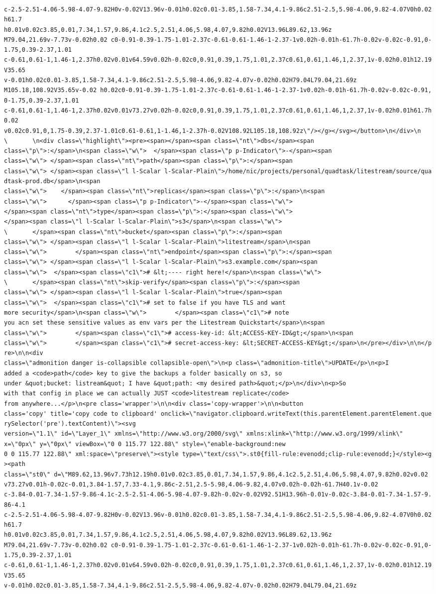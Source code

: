     c-2.5-2.51-4.06-5.98-4.07-9.82H0v-0.02V13.96v-0.01h0.02c0.01-3.85,1.58-7.34,4.1-9.86c2.51-2.5,5.98-4.06,9.82-4.07V0h0.02h61.7
    h0.01v0.02c3.85,0.01,7.34,1.57,9.86,4.1c2.5,2.51,4.06,5.98,4.07,9.82h0.02V13.96L89.62,13.96z
    M79.04,21.69v-7.73v-0.02h0.02 c0-0.91-0.39-1.75-1.01-2.37c-0.61-0.61-1.46-1-2.37-1v0.02h-0.01h-61.7h-0.02v-0.02c-0.91,0-1.75,0.39-2.37,1.01
    c-0.61,0.61-1,1.46-1,2.37h0.02v0.01v64.59v0.02h-0.02c0,0.91,0.39,1.75,1.01,2.37c0.61,0.61,1.46,1,2.37,1v-0.02h0.01h12.19V35.65
    v-0.01h0.02c0.01-3.85,1.58-7.34,4.1-9.86c2.51-2.5,5.98-4.06,9.82-4.07v-0.02h0.02H79.04L79.04,21.69z
    M105.18,108.92V35.65v-0.02 h0.02c0-0.91-0.39-1.75-1.01-2.37c-0.61-0.61-1.46-1-2.37-1v0.02h-0.01h-61.7h-0.02v-0.02c-0.91,0-1.75,0.39-2.37,1.01
    c-0.61,0.61-1,1.46-1,2.37h0.02v0.01v73.27v0.02h-0.02c0,0.91,0.39,1.75,1.01,2.37c0.61,0.61,1.46,1,2.37,1v-0.02h0.01h61.7h0.02
    v0.02c0.91,0,1.75-0.39,2.37-1.01c0.61-0.61,1-1.46,1-2.37h-0.02V108.92L105.18,108.92z\"/></g></svg></button>\n</div>\n
    \       \n<div class=\"highlight\"><pre><span></span><span class=\"nt\">dbs</span><span
    class=\"p\">:</span>\n<span class=\"w\">  </span><span class=\"p p-Indicator\">-</span><span
    class=\"w\"> </span><span class=\"nt\">path</span><span class=\"p\">:</span><span
    class=\"w\"> </span><span class=\"l l-Scalar l-Scalar-Plain\">/home/nic/projects/personal/quadtask/litestream/source/quadtask-prod.db</span>\n<span
    class=\"w\">    </span><span class=\"nt\">replicas</span><span class=\"p\">:</span>\n<span
    class=\"w\">      </span><span class=\"p p-Indicator\">-</span><span class=\"w\">
    </span><span class=\"nt\">type</span><span class=\"p\">:</span><span class=\"w\">
    </span><span class=\"l l-Scalar l-Scalar-Plain\">s3</span>\n<span class=\"w\">
    \       </span><span class=\"nt\">bucket</span><span class=\"p\">:</span><span
    class=\"w\"> </span><span class=\"l l-Scalar l-Scalar-Plain\">litestream</span>\n<span
    class=\"w\">        </span><span class=\"nt\">endpoint</span><span class=\"p\">:</span><span
    class=\"w\"> </span><span class=\"l l-Scalar l-Scalar-Plain\">s3.example.com</span><span
    class=\"w\">  </span><span class=\"c1\"># &lt;---- right here!</span>\n<span class=\"w\">
    \       </span><span class=\"nt\">skip-verify</span><span class=\"p\">:</span><span
    class=\"w\"> </span><span class=\"l l-Scalar l-Scalar-Plain\">true</span><span
    class=\"w\">  </span><span class=\"c1\"># set to false if you have TLS and want
    more security</span>\n<span class=\"w\">        </span><span class=\"c1\"># note
    you acn set these sensitive values as env vars per the Litestream Quickstart</span>\n<span
    class=\"w\">        </span><span class=\"c1\"># access-key-id: &lt;ACCESS-KEY-ID&gt;</span>\n<span
    class=\"w\">        </span><span class=\"c1\"># secret-access-key: &lt;SECRET-ACCESS-KEY&gt;</span>\n</pre></div>\n\n</pre>\n\n<div
    class=\"admonition danger is-collapsible collapsible-open\">\n<p class=\"admonition-title\">UPDATE</p>\n<p>I
    added a <code>path</code> key to give the backups a folder basically on s3, so
    under &quot;bucket: listream&quot; I have &quot;path: <my desired path>&quot;</p>\n</div>\n<p>So
    with that config in place we can actually JUST <code>litestream replicate</code>
    from anywhere...</p>\n<pre class='wrapper'>\n\n<div class='copy-wrapper'>\n\n<button
    class='copy' title='copy code to clipboard' onclick=\"navigator.clipboard.writeText(this.parentElement.parentElement.querySelector('pre').textContent)\"><svg
    version=\"1.1\" id=\"Layer_1\" xmlns=\"http://www.w3.org/2000/svg\" xmlns:xlink=\"http://www.w3.org/1999/xlink\"
    x=\"0px\" y=\"0px\" viewBox=\"0 0 115.77 122.88\" style=\"enable-background:new
    0 0 115.77 122.88\" xml:space=\"preserve\"><style type=\"text/css\">.st0{fill-rule:evenodd;clip-rule:evenodd;}</style><g><path
    class=\"st0\" d=\"M89.62,13.96v7.73h12.19h0.01v0.02c3.85,0.01,7.34,1.57,9.86,4.1c2.5,2.51,4.06,5.98,4.07,9.82h0.02v0.02
    v73.27v0.01h-0.02c-0.01,3.84-1.57,7.33-4.1,9.86c-2.51,2.5-5.98,4.06-9.82,4.07v0.02h-0.02h-61.7H40.1v-0.02
    c-3.84-0.01-7.34-1.57-9.86-4.1c-2.5-2.51-4.06-5.98-4.07-9.82h-0.02v-0.02V92.51H13.96h-0.01v-0.02c-3.84-0.01-7.34-1.57-9.86-4.1
    c-2.5-2.51-4.06-5.98-4.07-9.82H0v-0.02V13.96v-0.01h0.02c0.01-3.85,1.58-7.34,4.1-9.86c2.51-2.5,5.98-4.06,9.82-4.07V0h0.02h61.7
    h0.01v0.02c3.85,0.01,7.34,1.57,9.86,4.1c2.5,2.51,4.06,5.98,4.07,9.82h0.02V13.96L89.62,13.96z
    M79.04,21.69v-7.73v-0.02h0.02 c0-0.91-0.39-1.75-1.01-2.37c-0.61-0.61-1.46-1-2.37-1v0.02h-0.01h-61.7h-0.02v-0.02c-0.91,0-1.75,0.39-2.37,1.01
    c-0.61,0.61-1,1.46-1,2.37h0.02v0.01v64.59v0.02h-0.02c0,0.91,0.39,1.75,1.01,2.37c0.61,0.61,1.46,1,2.37,1v-0.02h0.01h12.19V35.65
    v-0.01h0.02c0.01-3.85,1.58-7.34,4.1-9.86c2.51-2.5,5.98-4.06,9.82-4.07v-0.02h0.02H79.04L79.04,21.69z